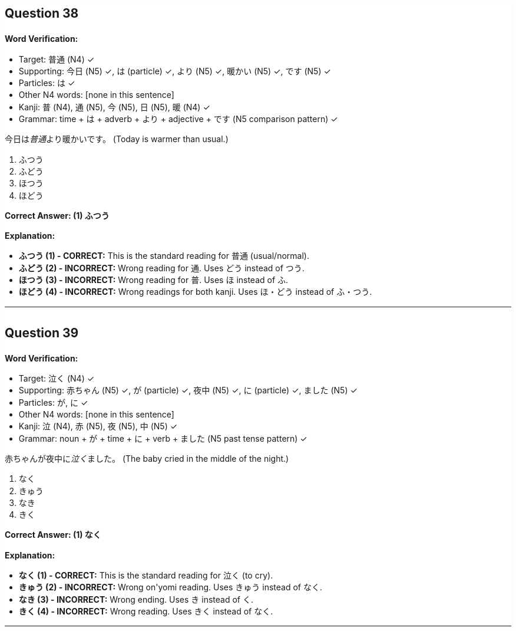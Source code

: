 
## Question 38

**Word Verification:**
- Target: 普通 (N4) ✓
- Supporting: 今日 (N5) ✓, は (particle) ✓, より (N5) ✓, 暖かい (N5) ✓, です (N5) ✓
- Particles: は ✓
- Other N4 words: [none in this sentence]
- Kanji: 普 (N4), 通 (N5), 今 (N5), 日 (N5), 暖 (N4) ✓
- Grammar: time + は + adverb + より + adjective + です (N5 comparison pattern) ✓

今日は*普通*より暖かいです。
(Today is warmer than usual.)

1. ふつう
2. ふどう
3. ほつう
4. ほどう

**Correct Answer: (1) ふつう**

**Explanation:**
* **ふつう (1) - CORRECT:** This is the standard reading for 普通 (usual/normal).
* **ふどう (2) - INCORRECT:** Wrong reading for 通. Uses どう instead of つう.
* **ほつう (3) - INCORRECT:** Wrong reading for 普. Uses ほ instead of ふ.
* **ほどう (4) - INCORRECT:** Wrong readings for both kanji. Uses ほ・どう instead of ふ・つう.

---

## Question 39

**Word Verification:**
- Target: 泣く (N4) ✓
- Supporting: 赤ちゃん (N5) ✓, が (particle) ✓, 夜中 (N5) ✓, に (particle) ✓, ました (N5) ✓
- Particles: が, に ✓
- Other N4 words: [none in this sentence]
- Kanji: 泣 (N4), 赤 (N5), 夜 (N5), 中 (N5) ✓
- Grammar: noun + が + time + に + verb + ました (N5 past tense pattern) ✓

赤ちゃんが夜中に*泣く*ました。
(The baby cried in the middle of the night.)

1. なく
2. きゅう
3. なき
4. きく

**Correct Answer: (1) なく**

**Explanation:**
* **なく (1) - CORRECT:** This is the standard reading for 泣く (to cry).
* **きゅう (2) - INCORRECT:** Wrong on'yomi reading. Uses きゅう instead of なく.
* **なき (3) - INCORRECT:** Wrong ending. Uses き instead of く.
* **きく (4) - INCORRECT:** Wrong reading. Uses きく instead of なく.

---
